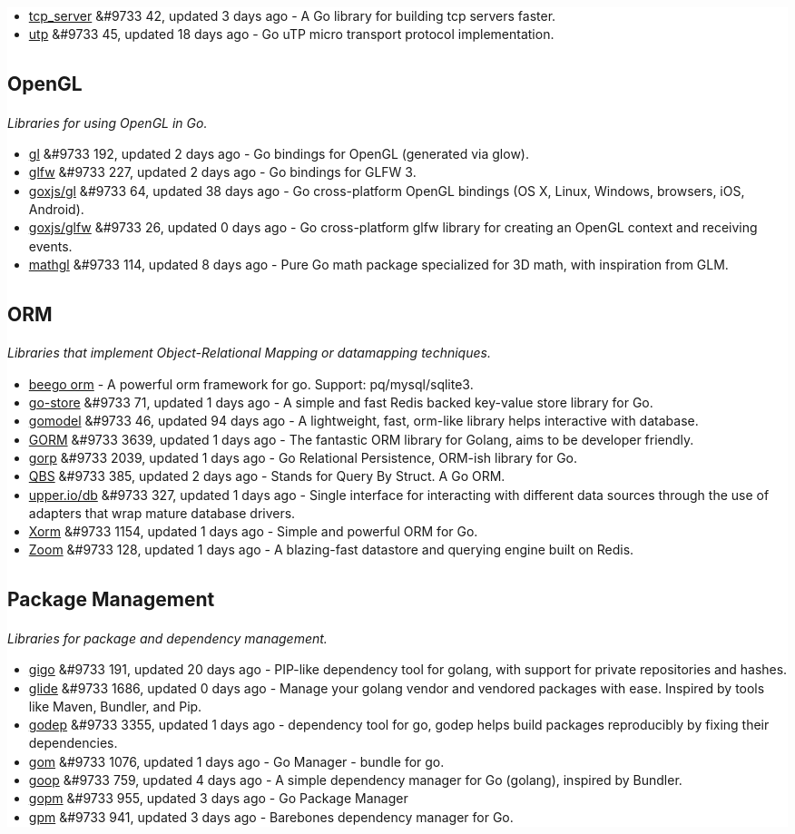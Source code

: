 -   [tcp\_server](https://github.com/firstrow/tcp_server) <span> &\#9733 42, updated 3 days ago </span> - A Go library for building tcp servers faster.
-   [utp](https://github.com/anacrolix/utp) <span> &\#9733 45, updated 18 days ago </span> - Go uTP micro transport protocol implementation.

OpenGL
------

*Libraries for using OpenGL in Go.*

-   [gl](https://github.com/go-gl/gl) <span> &\#9733 192, updated 2 days ago </span> - Go bindings for OpenGL (generated via glow).
-   [glfw](https://github.com/go-gl/glfw) <span> &\#9733 227, updated 2 days ago </span> - Go bindings for GLFW 3.
-   [goxjs/gl](https://github.com/goxjs/gl) <span> &\#9733 64, updated 38 days ago </span> - Go cross-platform OpenGL bindings (OS X, Linux, Windows, browsers, iOS, Android).
-   [goxjs/glfw](https://github.com/goxjs/glfw) <span> &\#9733 26, updated 0 days ago </span> - Go cross-platform glfw library for creating an OpenGL context and receiving events.
-   [mathgl](https://github.com/go-gl/mathgl) <span> &\#9733 114, updated 8 days ago </span> - Pure Go math package specialized for 3D math, with inspiration from GLM.

ORM
---

*Libraries that implement Object-Relational Mapping or datamapping techniques.*

-   [beego orm](https://github.com/astaxie/beego/tree/master/orm) - A powerful orm framework for go. Support: pq/mysql/sqlite3.
-   [go-store](https://github.com/gosuri/go-store) <span> &\#9733 71, updated 1 days ago </span> - A simple and fast Redis backed key-value store library for Go.
-   [gomodel](https://github.com/cosiner/gomodel) <span> &\#9733 46, updated 94 days ago </span> - A lightweight, fast, orm-like library helps interactive with database.
-   [GORM](https://github.com/jinzhu/gorm) <span> &\#9733 3639, updated 1 days ago </span> - The fantastic ORM library for Golang, aims to be developer friendly.
-   [gorp](https://github.com/go-gorp/gorp) <span> &\#9733 2039, updated 1 days ago </span> - Go Relational Persistence, ORM-ish library for Go.
-   [QBS](https://github.com/coocood/qbs) <span> &\#9733 385, updated 2 days ago </span> - Stands for Query By Struct. A Go ORM.
-   [upper.io/db](https://github.com/upper/db) <span> &\#9733 327, updated 1 days ago </span> - Single interface for interacting with different data sources through the use of adapters that wrap mature database drivers.
-   [Xorm](https://github.com/go-xorm/xorm) <span> &\#9733 1154, updated 1 days ago </span> - Simple and powerful ORM for Go.
-   [Zoom](https://github.com/albrow/zoom) <span> &\#9733 128, updated 1 days ago </span> - A blazing-fast datastore and querying engine built on Redis.

Package Management
------------------

*Libraries for package and dependency management.*

-   [gigo](https://github.com/LyricalSecurity/gigo) <span> &\#9733 191, updated 20 days ago </span> - PIP-like dependency tool for golang, with support for private repositories and hashes.
-   [glide](https://github.com/Masterminds/glide) <span> &\#9733 1686, updated 0 days ago </span> - Manage your golang vendor and vendored packages with ease. Inspired by tools like Maven, Bundler, and Pip.
-   [godep](https://github.com/tools/godep) <span> &\#9733 3355, updated 1 days ago </span> - dependency tool for go, godep helps build packages reproducibly by fixing their dependencies.
-   [gom](https://github.com/mattn/gom) <span> &\#9733 1076, updated 1 days ago </span> - Go Manager - bundle for go.
-   [goop](https://github.com/nitrous-io/goop) <span> &\#9733 759, updated 4 days ago </span> - A simple dependency manager for Go (golang), inspired by Bundler.
-   [gopm](https://github.com/gpmgo/gopm) <span> &\#9733 955, updated 3 days ago </span> - Go Package Manager
-   [gpm](https://github.com/pote/gpm) <span> &\#9733 941, updated 3 days ago </span> - Barebones dependency manager for Go.